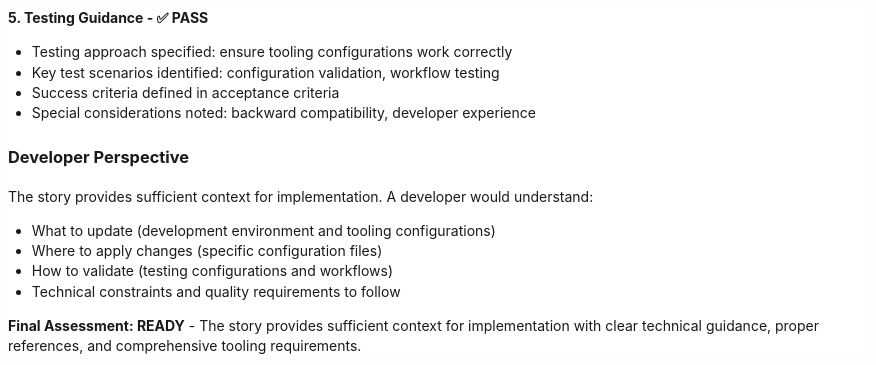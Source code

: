 **5. Testing Guidance - ✅ PASS**
- Testing approach specified: ensure tooling configurations work correctly
- Key test scenarios identified: configuration validation, workflow testing
- Success criteria defined in acceptance criteria
- Special considerations noted: backward compatibility, developer experience

### Developer Perspective
The story provides sufficient context for implementation. A developer would understand:
- What to update (development environment and tooling configurations)
- Where to apply changes (specific configuration files)
- How to validate (testing configurations and workflows)
- Technical constraints and quality requirements to follow

**Final Assessment: READY** - The story provides sufficient context for implementation with clear technical guidance, proper references, and comprehensive tooling requirements.

